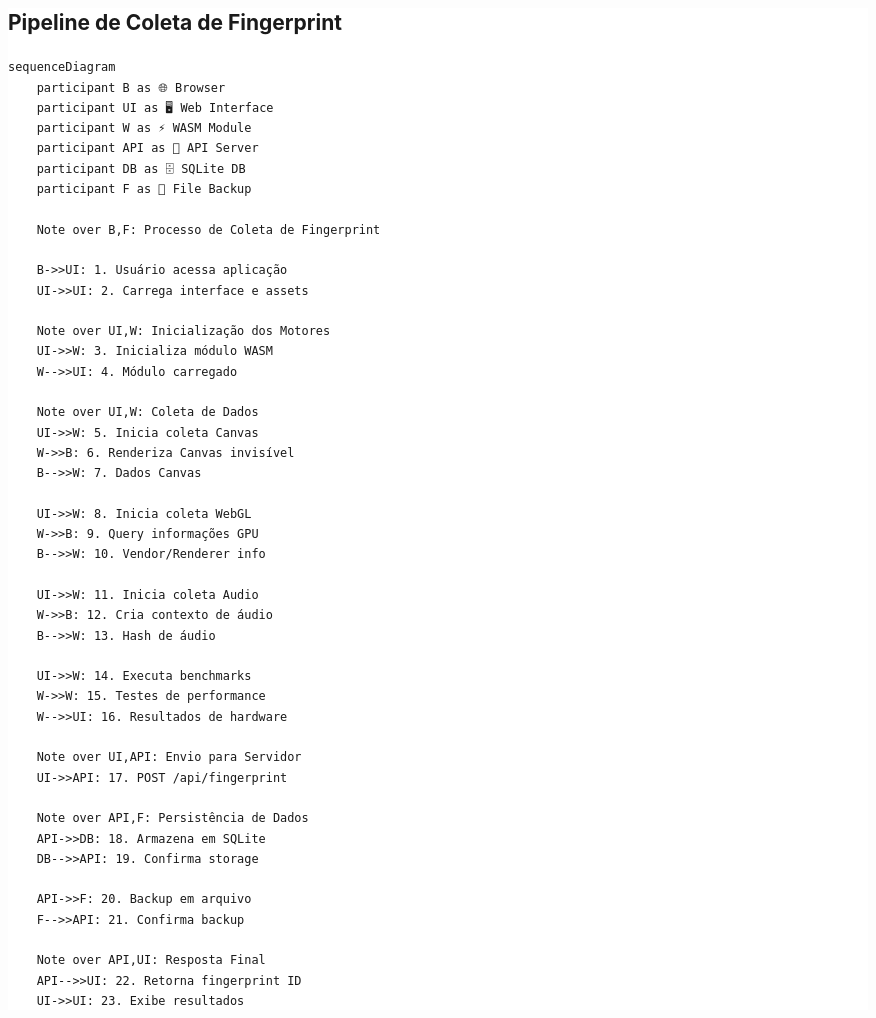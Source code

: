 ## Pipeline de Coleta de Fingerprint

```mermaid
sequenceDiagram
    participant B as 🌐 Browser
    participant UI as 🖥️ Web Interface
    participant W as ⚡ WASM Module
    participant API as 🔌 API Server
    participant DB as 🗄️ SQLite DB
    participant F as 📄 File Backup

    Note over B,F: Processo de Coleta de Fingerprint

    B->>UI: 1. Usuário acessa aplicação
    UI->>UI: 2. Carrega interface e assets

    Note over UI,W: Inicialização dos Motores
    UI->>W: 3. Inicializa módulo WASM
    W-->>UI: 4. Módulo carregado

    Note over UI,W: Coleta de Dados
    UI->>W: 5. Inicia coleta Canvas
    W->>B: 6. Renderiza Canvas invisível
    B-->>W: 7. Dados Canvas

    UI->>W: 8. Inicia coleta WebGL
    W->>B: 9. Query informações GPU
    B-->>W: 10. Vendor/Renderer info

    UI->>W: 11. Inicia coleta Audio
    W->>B: 12. Cria contexto de áudio
    B-->>W: 13. Hash de áudio

    UI->>W: 14. Executa benchmarks
    W->>W: 15. Testes de performance
    W-->>UI: 16. Resultados de hardware

    Note over UI,API: Envio para Servidor
    UI->>API: 17. POST /api/fingerprint

    Note over API,F: Persistência de Dados
    API->>DB: 18. Armazena em SQLite
    DB-->>API: 19. Confirma storage

    API->>F: 20. Backup em arquivo
    F-->>API: 21. Confirma backup

    Note over API,UI: Resposta Final
    API-->>UI: 22. Retorna fingerprint ID
    UI->>UI: 23. Exibe resultados
```
